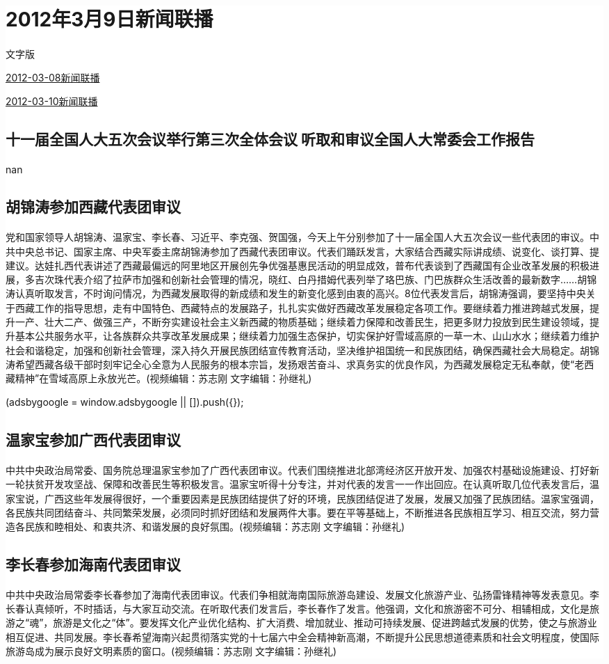 







# 2012年3月9日新闻联播
 文字版








[2012-03-08新闻联播](/xinwenlianbo/20120308)


[2012-03-10新闻联播](/xinwenlianbo/20120310)





## 十一届全国人大五次会议举行第三次全体会议 听取和审议全国人大常委会工作报告


nan


## 胡锦涛参加西藏代表团审议


党和国家领导人胡锦涛、温家宝、李长春、习近平、李克强、贺国强，今天上午分别参加了十一届全国人大五次会议一些代表团的审议。中共中央总书记、国家主席、中央军委主席胡锦涛参加了西藏代表团审议。代表们踊跃发言，大家结合西藏实际讲成绩、说变化、谈打算、提建议。达娃扎西代表讲述了西藏最偏远的阿里地区开展创先争优强基惠民活动的明显成效，普布代表谈到了西藏国有企业改革发展的积极进展，多吉次珠代表介绍了拉萨市加强和创新社会管理的情况，晓红、白丹措姆代表列举了珞巴族、门巴族群众生活改善的最新数字……胡锦涛认真听取发言，不时询问情况，为西藏发展取得的新成绩和发生的新变化感到由衷的高兴。8位代表发言后，胡锦涛强调，要坚持中央关于西藏工作的指导思想，走有中国特色、西藏特点的发展路子，扎扎实实做好西藏改革发展稳定各项工作。要继续着力推进跨越式发展，提升一产、壮大二产、做强三产，不断夯实建设社会主义新西藏的物质基础；继续着力保障和改善民生，把更多财力投放到民生建设领域，提升基本公共服务水平，让各族群众共享改革发展成果；继续着力加强生态保护，切实保护好雪域高原的一草一木、山山水水；继续着力维护社会和谐稳定，加强和创新社会管理，深入持久开展民族团结宣传教育活动，坚决维护祖国统一和民族团结，确保西藏社会大局稳定。胡锦涛希望西藏各级干部时刻牢记全心全意为人民服务的根本宗旨，发扬艰苦奋斗、求真务实的优良作风，为西藏发展稳定无私奉献，使“老西藏精神”在雪域高原上永放光芒。(视频编辑：苏志刚 文字编辑：孙继礼)





 (adsbygoogle = window.adsbygoogle || []).push({});

 
## 温家宝参加广西代表团审议


中共中央政治局常委、国务院总理温家宝参加了广西代表团审议。代表们围绕推进北部湾经济区开放开发、加强农村基础设施建设、打好新一轮扶贫开发攻坚战、保障和改善民生等积极发言。温家宝听得十分专注，并对代表的发言一一作出回应。在认真听取几位代表发言后，温家宝说，广西这些年发展得很好，一个重要因素是民族团结提供了好的环境，民族团结促进了发展，发展又加强了民族团结。温家宝强调，各民族共同团结奋斗、共同繁荣发展，必须同时抓好团结和发展两件大事。要在平等基础上，不断推进各民族相互学习、相互交流，努力营造各民族和睦相处、和衷共济、和谐发展的良好氛围。(视频编辑：苏志刚 文字编辑：孙继礼)


## 李长春参加海南代表团审议


中共中央政治局常委李长春参加了海南代表团审议。代表们争相就海南国际旅游岛建设、发展文化旅游产业、弘扬雷锋精神等发表意见。李长春认真倾听，不时插话，与大家互动交流。在听取代表们发言后，李长春作了发言。他强调，文化和旅游密不可分、相辅相成，文化是旅游之“魂”，旅游是文化之“体”。要发挥文化产业优化结构、扩大消费、增加就业、推动可持续发展、促进跨越式发展的优势，使之与旅游业相互促进、共同发展。李长春希望海南兴起贯彻落实党的十七届六中全会精神新高潮，不断提升公民思想道德素质和社会文明程度，使国际旅游岛成为展示良好文明素质的窗口。(视频编辑：苏志刚 文字编辑：孙继礼)
